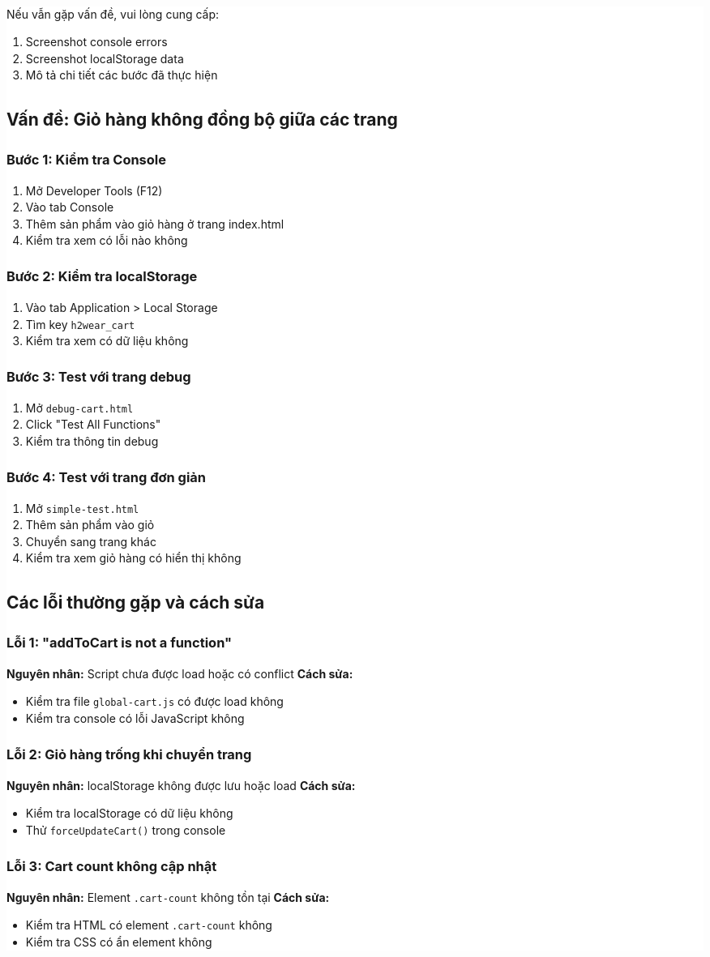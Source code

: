Nếu vẫn gặp vấn đề, vui lòng cung cấp:
1. Screenshot console errors
2. Screenshot localStorage data
3. Mô tả chi tiết các bước đã thực hiện


## Vấn đề: Giỏ hàng không đồng bộ giữa các trang

### Bước 1: Kiểm tra Console
1. Mở Developer Tools (F12)
2. Vào tab Console
3. Thêm sản phẩm vào giỏ hàng ở trang index.html
4. Kiểm tra xem có lỗi nào không

### Bước 2: Kiểm tra localStorage
1. Vào tab Application > Local Storage
2. Tìm key `h2wear_cart`
3. Kiểm tra xem có dữ liệu không

### Bước 3: Test với trang debug
1. Mở `debug-cart.html`
2. Click "Test All Functions"
3. Kiểm tra thông tin debug

### Bước 4: Test với trang đơn giản
1. Mở `simple-test.html`
2. Thêm sản phẩm vào giỏ
3. Chuyển sang trang khác
4. Kiểm tra xem giỏ hàng có hiển thị không

## Các lỗi thường gặp và cách sửa

### Lỗi 1: "addToCart is not a function"
**Nguyên nhân:** Script chưa được load hoặc có conflict
**Cách sửa:** 
- Kiểm tra file `global-cart.js` có được load không
- Kiểm tra console có lỗi JavaScript không

### Lỗi 2: Giỏ hàng trống khi chuyển trang
**Nguyên nhân:** localStorage không được lưu hoặc load
**Cách sửa:**
- Kiểm tra localStorage có dữ liệu không
- Thử `forceUpdateCart()` trong console

### Lỗi 3: Cart count không cập nhật
**Nguyên nhân:** Element `.cart-count` không tồn tại
**Cách sửa:**
- Kiểm tra HTML có element `.cart-count` không
- Kiểm tra CSS có ẩn element không
